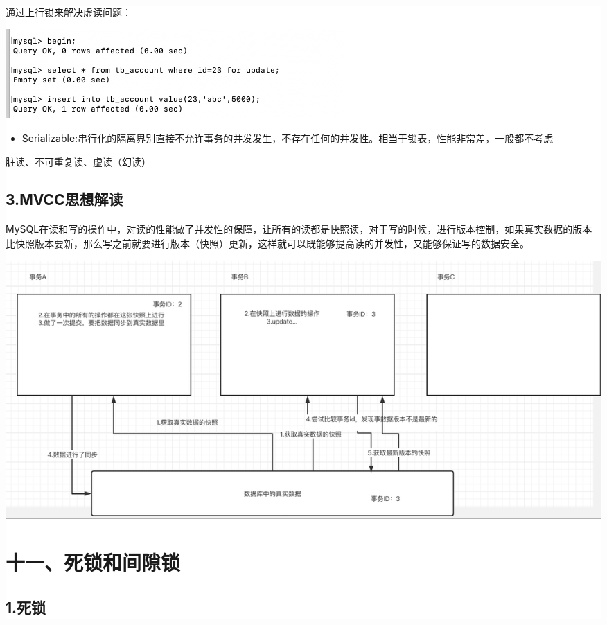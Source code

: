 通过上行锁来解决虚读问题：

<img src="img/image-20210519100825916.png" alt="image-20210519100825916" style="zoom:50%;" />

- Serializable:串行化的隔离界别直接不允许事务的并发发生，不存在任何的并发性。相当于锁表，性能非常差，一般都不考虑



脏读、不可重复读、虚读（幻读）



## 3.MVCC思想解读

MySQL在读和写的操作中，对读的性能做了并发性的保障，让所有的读都是快照读，对于写的时候，进行版本控制，如果真实数据的版本比快照版本要新，那么写之前就要进行版本（快照）更新，这样就可以既能够提高读的并发性，又能够保证写的数据安全。

![image-20210519095148255](img/image-20210519095148255.png)



# 十一、死锁和间隙锁

## 1.死锁
